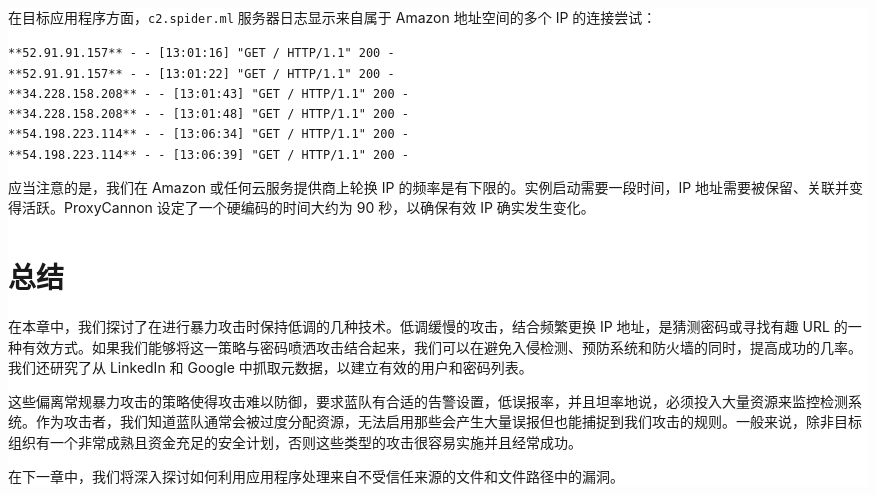 在目标应用程序方面，`c2.spider.ml` 服务器日志显示来自属于 Amazon 地址空间的多个 IP 的连接尝试：

```
**52.91.91.157** - - [13:01:16] "GET / HTTP/1.1" 200 -
**52.91.91.157** - - [13:01:22] "GET / HTTP/1.1" 200 -
**34.228.158.208** - - [13:01:43] "GET / HTTP/1.1" 200 -
**34.228.158.208** - - [13:01:48] "GET / HTTP/1.1" 200 -
**54.198.223.114** - - [13:06:34] "GET / HTTP/1.1" 200 -
**54.198.223.114** - - [13:06:39] "GET / HTTP/1.1" 200 -
```

应当注意的是，我们在 Amazon 或任何云服务提供商上轮换 IP 的频率是有下限的。实例启动需要一段时间，IP 地址需要被保留、关联并变得活跃。ProxyCannon 设定了一个硬编码的时间大约为 90 秒，以确保有效 IP 确实发生变化。

# 总结

在本章中，我们探讨了在进行暴力攻击时保持低调的几种技术。低调缓慢的攻击，结合频繁更换 IP 地址，是猜测密码或寻找有趣 URL 的一种有效方式。如果我们能够将这一策略与密码喷洒攻击结合起来，我们可以在避免入侵检测、预防系统和防火墙的同时，提高成功的几率。我们还研究了从 LinkedIn 和 Google 中抓取元数据，以建立有效的用户和密码列表。

这些偏离常规暴力攻击的策略使得攻击难以防御，要求蓝队有合适的告警设置，低误报率，并且坦率地说，必须投入大量资源来监控检测系统。作为攻击者，我们知道蓝队通常会被过度分配资源，无法启用那些会产生大量误报但也能捕捉到我们攻击的规则。一般来说，除非目标组织有一个非常成熟且资金充足的安全计划，否则这些类型的攻击很容易实施并且经常成功。

在下一章中，我们将深入探讨如何利用应用程序处理来自不受信任来源的文件和文件路径中的漏洞。
